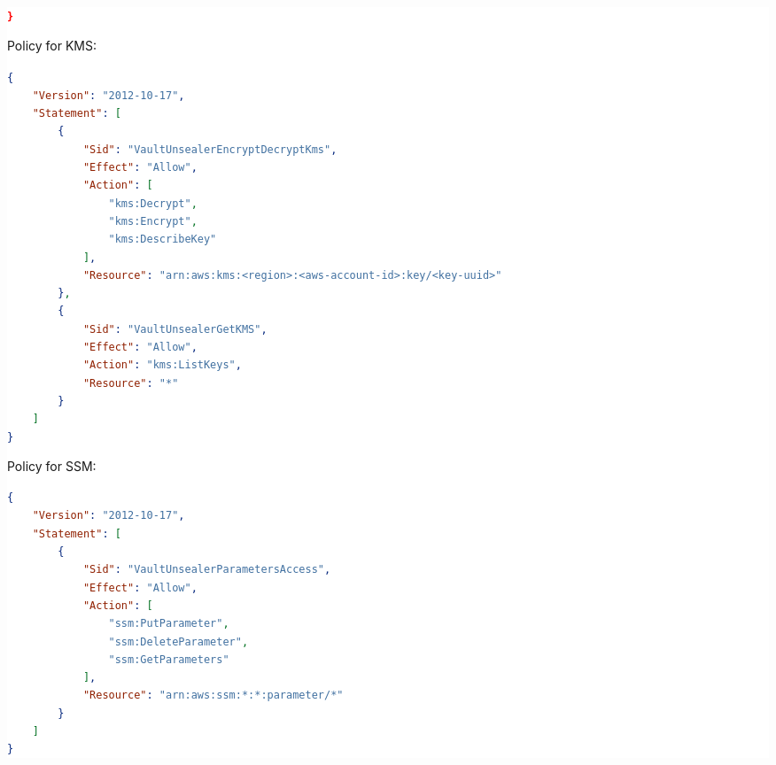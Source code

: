 ```json
}
```

Policy for KMS:

```json
{
    "Version": "2012-10-17",
    "Statement": [
        {
            "Sid": "VaultUnsealerEncryptDecryptKms",
            "Effect": "Allow",
            "Action": [
                "kms:Decrypt",
                "kms:Encrypt",
                "kms:DescribeKey"
            ],
            "Resource": "arn:aws:kms:<region>:<aws-account-id>:key/<key-uuid>"
        },
        {
            "Sid": "VaultUnsealerGetKMS",
            "Effect": "Allow",
            "Action": "kms:ListKeys",
            "Resource": "*"
        }
    ]
}
```

Policy for SSM:

```json
{
    "Version": "2012-10-17",
    "Statement": [
        {
            "Sid": "VaultUnsealerParametersAccess",
            "Effect": "Allow",
            "Action": [
                "ssm:PutParameter",
                "ssm:DeleteParameter",
                "ssm:GetParameters"
            ],
            "Resource": "arn:aws:ssm:*:*:parameter/*"
        }
    ]
}
```
